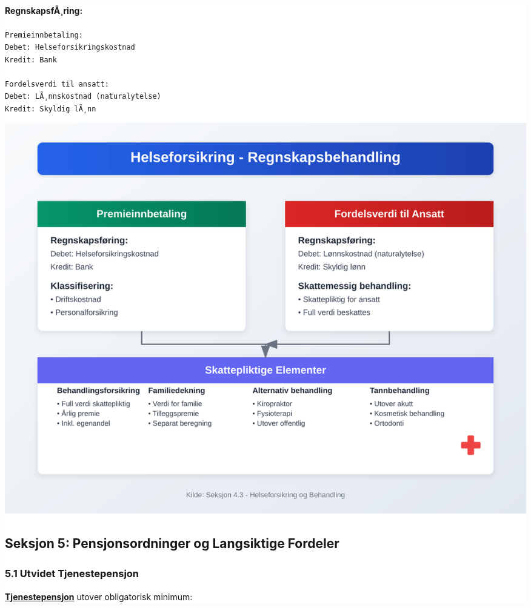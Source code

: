 #### RegnskapsfÃ¸ring:
```
Premieinnbetaling:
Debet: Helseforsikringskostnad
Kredit: Bank

Fordelsverdi til ansatt:
Debet: LÃ¸nnskostnad (naturalytelse)
Kredit: Skyldig lÃ¸nn
```

![Helseforsikring Regnskapsbehandling](helseforsikring-regnskapsbehandling.svg)

## Seksjon 5: Pensjonsordninger og Langsiktige Fordeler

### 5.1 Utvidet Tjenestepensjon

**[Tjenestepensjon](/blogs/regnskap/hva-er-tjenestepensjon "Hva er Tjenestepensjon? RegnskapsfÃ¸ring og Skattemessige Konsekvenser")** utover obligatorisk minimum:
